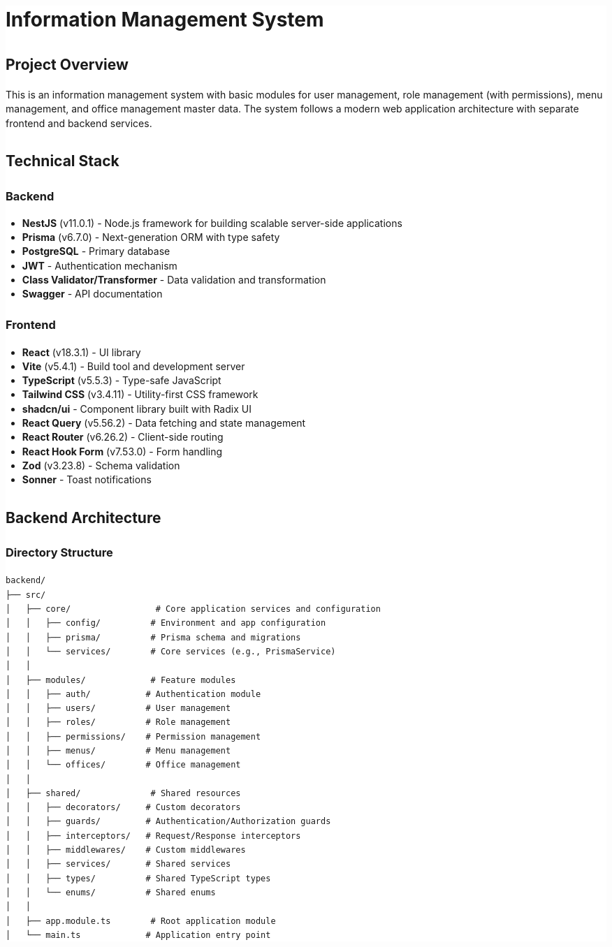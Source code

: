 # Information Management System

## Project Overview
This is an information management system with basic modules for user management, role management (with permissions), menu management, and office management master data. The system follows a modern web application architecture with separate frontend and backend services.

## Technical Stack

### Backend
- **NestJS** (v11.0.1) - Node.js framework for building scalable server-side applications
- **Prisma** (v6.7.0) - Next-generation ORM with type safety
- **PostgreSQL** - Primary database
- **JWT** - Authentication mechanism
- **Class Validator/Transformer** - Data validation and transformation
- **Swagger** - API documentation

### Frontend
- **React** (v18.3.1) - UI library
- **Vite** (v5.4.1) - Build tool and development server
- **TypeScript** (v5.5.3) - Type-safe JavaScript
- **Tailwind CSS** (v3.4.11) - Utility-first CSS framework
- **shadcn/ui** - Component library built with Radix UI
- **React Query** (v5.56.2) - Data fetching and state management
- **React Router** (v6.26.2) - Client-side routing
- **React Hook Form** (v7.53.0) - Form handling
- **Zod** (v3.23.8) - Schema validation
- **Sonner** - Toast notifications

## Backend Architecture

### Directory Structure
```
backend/
├── src/
│   ├── core/                 # Core application services and configuration
│   │   ├── config/          # Environment and app configuration
│   │   ├── prisma/          # Prisma schema and migrations
│   │   └── services/        # Core services (e.g., PrismaService)
│   │
│   ├── modules/             # Feature modules
│   │   ├── auth/           # Authentication module
│   │   ├── users/          # User management
│   │   ├── roles/          # Role management
│   │   ├── permissions/    # Permission management
│   │   ├── menus/          # Menu management
│   │   └── offices/        # Office management
│   │
│   ├── shared/              # Shared resources
│   │   ├── decorators/     # Custom decorators
│   │   ├── guards/         # Authentication/Authorization guards
│   │   ├── interceptors/   # Request/Response interceptors
│   │   ├── middlewares/    # Custom middlewares
│   │   ├── services/       # Shared services
│   │   ├── types/          # Shared TypeScript types
│   │   └── enums/          # Shared enums
│   │
│   ├── app.module.ts        # Root application module
│   └── main.ts             # Application entry point
```